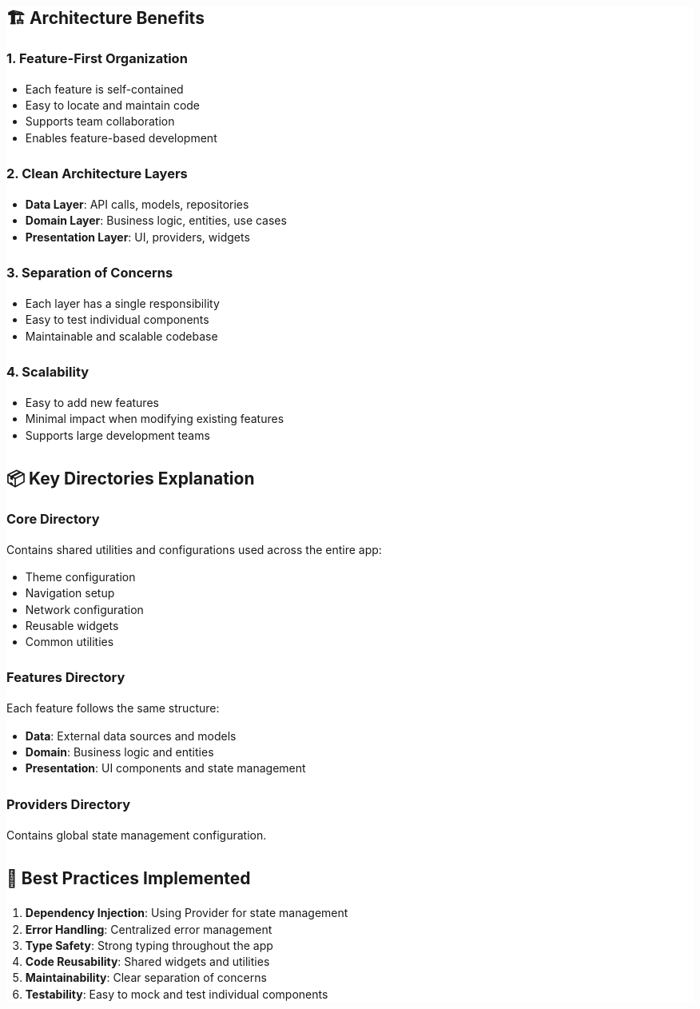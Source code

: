 ## 🏗️ Architecture Benefits

### 1. **Feature-First Organization**
- Each feature is self-contained
- Easy to locate and maintain code
- Supports team collaboration
- Enables feature-based development

### 2. **Clean Architecture Layers**
- **Data Layer**: API calls, models, repositories
- **Domain Layer**: Business logic, entities, use cases
- **Presentation Layer**: UI, providers, widgets

### 3. **Separation of Concerns**
- Each layer has a single responsibility
- Easy to test individual components
- Maintainable and scalable codebase

### 4. **Scalability**
- Easy to add new features
- Minimal impact when modifying existing features
- Supports large development teams

## 📦 Key Directories Explanation

### **Core Directory**
Contains shared utilities and configurations used across the entire app:
- Theme configuration
- Navigation setup
- Network configuration
- Reusable widgets
- Common utilities

### **Features Directory**
Each feature follows the same structure:
- **Data**: External data sources and models
- **Domain**: Business logic and entities
- **Presentation**: UI components and state management

### **Providers Directory**
Contains global state management configuration.

## 🎯 Best Practices Implemented

1. **Dependency Injection**: Using Provider for state management
2. **Error Handling**: Centralized error management
3. **Type Safety**: Strong typing throughout the app
4. **Code Reusability**: Shared widgets and utilities
5. **Maintainability**: Clear separation of concerns
6. **Testability**: Easy to mock and test individual components
